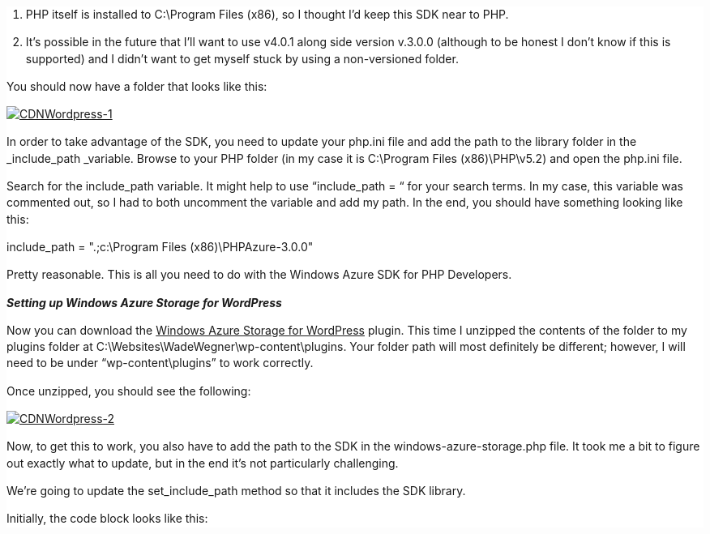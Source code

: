  

  
  1. PHP itself is installed to C:\Program Files (x86)\, so I thought I’d keep this SDK near to PHP. 
   
  2. It’s possible in the future that I’ll want to use v4.0.1 along side version v.3.0.0 (although to be honest I don’t know if this is supported) and I didn’t want to get myself stuck by using a non-versioned folder. 
 

You should now have a folder that looks like this:

 

[![CDNWordpress-1](https://wadewegner.blob.core.windows.net/wordpress/2011/08/CDNWordpress-1_thumb.jpg)](https://wadewegner.blob.core.windows.net/wordpress/2011/08/CDNWordpress-1.jpg)

 

In order to take advantage of the SDK, you need to update your php.ini file and add the path to the library folder in the _include_path _variable. Browse to your PHP folder (in my case it is C:\Program Files (x86)\PHP\v5.2) and open the php.ini file.

 

Search for the include_path variable. It might help to use “include_path = “ for your search terms. In my case, this variable was commented out, so I had to both uncomment the variable and add my path. In the end, you should have something looking like this:

 

include_path = ".;c:\Program Files (x86)\PHPAzure-3.0.0"

 

Pretty reasonable. This is all you need to do with the Windows Azure SDK for PHP Developers.

 

**_Setting up Windows Azure Storage for WordPress_**

 

Now you can download the [Windows Azure Storage for WordPress](http://wordpress.org/extend/plugins/windows-azure-storage/) plugin. This time I unzipped the contents of the folder to my plugins folder at C:\Websites\WadeWegner\wp-content\plugins. Your folder path will most definitely be different; however, I will need to be under “wp-content\plugins” to work correctly.

 

Once unzipped, you should see the following:

 

[![CDNWordpress-2](https://wadewegner.blob.core.windows.net/wordpress/2011/08/CDNWordpress-2_thumb.jpg)](https://wadewegner.blob.core.windows.net/wordpress/2011/08/CDNWordpress-2.jpg)

 

Now, to get this to work, you also have to add the path to the SDK in the windows-azure-storage.php file. It took me a bit to figure out exactly what to update, but in the end it’s not particularly challenging.

 

We’re going to update the set_include_path method so that it includes the SDK library.

 

Initially, the code block looks like this:
